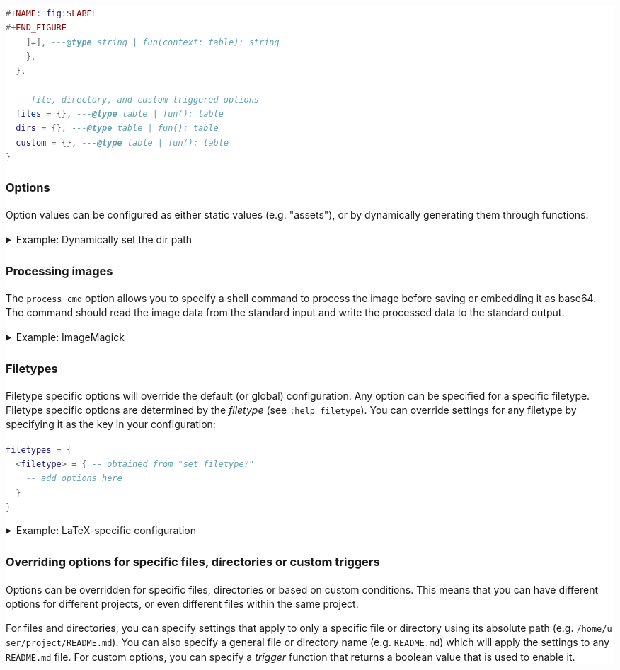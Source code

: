 ```lua
#+NAME: fig:$LABEL
#+END_FIGURE
    ]=], ---@type string | fun(context: table): string
    },
  },

  -- file, directory, and custom triggered options
  files = {}, ---@type table | fun(): table
  dirs = {}, ---@type table | fun(): table
  custom = {}, ---@type table | fun(): table
}
```

### Options

Option values can be configured as either static values (e.g. "assets"), or by dynamically generating them through functions.

<details><summary>Example: Dynamically set the dir path</summary></details>

### Processing images

The `process_cmd` option allows you to specify a shell command to process the image before saving or embedding it as base64. The command should read the image data from the standard input and write the processed data to the standard output.

<details><summary>Example: ImageMagick</summary></details>

### Filetypes

Filetype specific options will override the default (or global) configuration.
Any option can be specified for a specific filetype.
Filetype specific options are determined by the _filetype_ (see `:help filetype`).
You can override settings for any filetype by specifying it as the key in your configuration:

```lua
filetypes = {
  <filetype> = { -- obtained from "set filetype?"
    -- add options here
  }
}
```

<details><summary>Example: LaTeX-specific configuration</summary></details>

### Overriding options for specific files, directories or custom triggers

Options can be overridden for specific files, directories or based on custom conditions.
This means that you can have different options for different projects, or even different files within the same project.

For files and directories, you can specify settings that apply to only a specific file or directory using its absolute path (e.g. `/home/user/project/README.md`).
You can also specify a general file or directory name (e.g. `README.md`) which will apply the settings to any `README.md` file.
For custom options, you can specify a _trigger_ function that returns a boolean value that is used to enable it.
